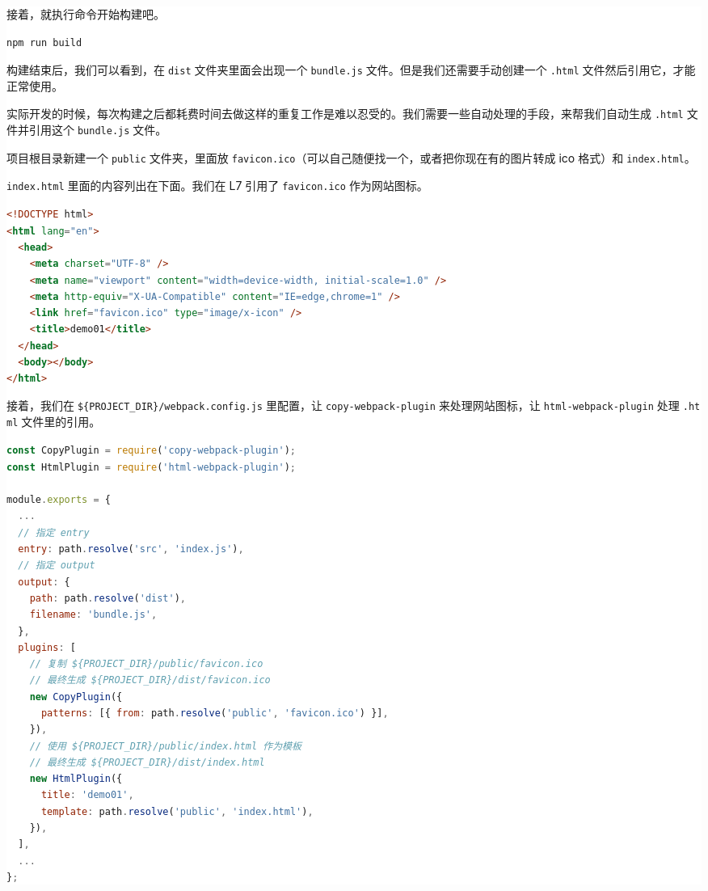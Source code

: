接着，就执行命令开始构建吧。

```shell
npm run build
```

构建结束后，我们可以看到，在 `dist` 文件夹里面会出现一个 `bundle.js` 文件。但是我们还需要手动创建一个 `.html` 文件然后引用它，才能正常使用。

实际开发的时候，每次构建之后都耗费时间去做这样的重复工作是难以忍受的。我们需要一些自动处理的手段，来帮我们自动生成 `.html` 文件并引用这个 `bundle.js` 文件。

项目根目录新建一个 `public` 文件夹，里面放 `favicon.ico`（可以自己随便找一个，或者把你现在有的图片转成 ico 格式）和 `index.html`。

`index.html` 里面的内容列出在下面。我们在 L7 引用了 `favicon.ico` 作为网站图标。

```html
<!DOCTYPE html>
<html lang="en">
  <head>
    <meta charset="UTF-8" />
    <meta name="viewport" content="width=device-width, initial-scale=1.0" />
    <meta http-equiv="X-UA-Compatible" content="IE=edge,chrome=1" />
    <link href="favicon.ico" type="image/x-icon" />
    <title>demo01</title>
  </head>
  <body></body>
</html>
```

接着，我们在 `${PROJECT_DIR}/webpack.config.js` 里配置，让 `copy-webpack-plugin` 来处理网站图标，让 `html-webpack-plugin` 处理 `.html` 文件里的引用。

```javascript
const CopyPlugin = require('copy-webpack-plugin');
const HtmlPlugin = require('html-webpack-plugin');

module.exports = {
  ...
  // 指定 entry
  entry: path.resolve('src', 'index.js'),
  // 指定 output
  output: {
    path: path.resolve('dist'),
    filename: 'bundle.js',
  },
  plugins: [
    // 复制 ${PROJECT_DIR}/public/favicon.ico
    // 最终生成 ${PROJECT_DIR}/dist/favicon.ico
    new CopyPlugin({
      patterns: [{ from: path.resolve('public', 'favicon.ico') }],
    }),
    // 使用 ${PROJECT_DIR}/public/index.html 作为模板
    // 最终生成 ${PROJECT_DIR}/dist/index.html
    new HtmlPlugin({
      title: 'demo01',
      template: path.resolve('public', 'index.html'),
    }),
  ],
  ...
};

```
